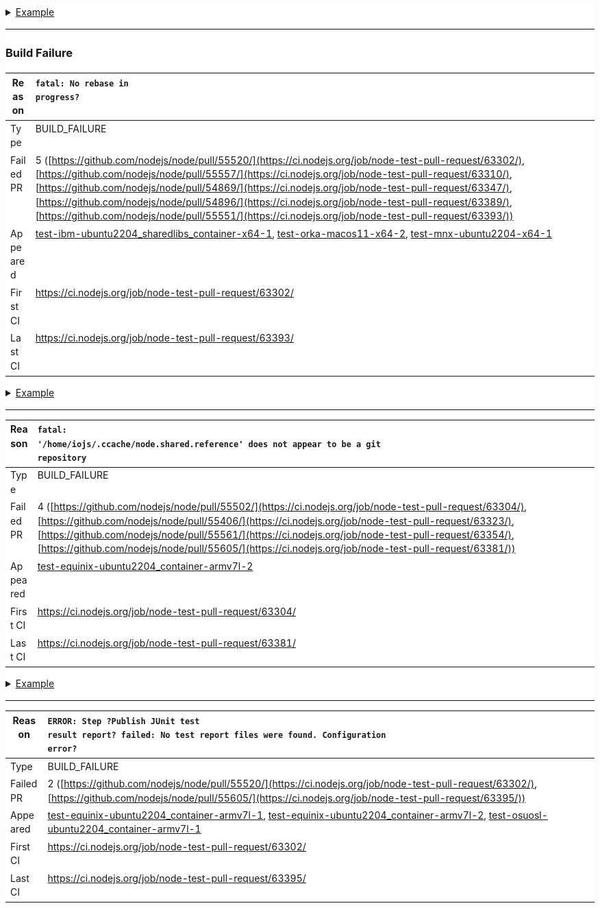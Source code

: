 <details><summary><a href="https://ci.nodejs.org/job/node-test-commit-linux/nodes=fedora-latest-x64/61485/console">Example</a></summary></details>

-------


### Build Failure

| Reason | <code>fatal: No rebase in progress?</code> |
| - | :- |
| Type | BUILD_FAILURE |
| Failed PR | 5 ([https://github.com/nodejs/node/pull/55520/](https://ci.nodejs.org/job/node-test-pull-request/63302/), [https://github.com/nodejs/node/pull/55557/](https://ci.nodejs.org/job/node-test-pull-request/63310/), [https://github.com/nodejs/node/pull/54869/](https://ci.nodejs.org/job/node-test-pull-request/63347/), [https://github.com/nodejs/node/pull/54896/](https://ci.nodejs.org/job/node-test-pull-request/63389/), [https://github.com/nodejs/node/pull/55551/](https://ci.nodejs.org/job/node-test-pull-request/63393/)) |
| Appeared | [test-ibm-ubuntu2204_sharedlibs_container-x64-1](https://ci.nodejs.org/job/node-test-commit-linux-containered/nodes=ubuntu2204_sharedlibs_shared_x64/47266/console), [test-orka-macos11-x64-2](https://ci.nodejs.org/job/node-test-commit-osx/nodes=osx11-x64/61872/console), [test-mnx-ubuntu2204-x64-1](https://ci.nodejs.org/job/node-test-linter/57385/console) |
| First CI | https://ci.nodejs.org/job/node-test-pull-request/63302/ |
| Last CI | https://ci.nodejs.org/job/node-test-pull-request/63393/ |

<details><summary><a href="https://ci.nodejs.org/job/node-test-commit-linux-containered/nodes=ubuntu2204_sharedlibs_shared_x64/47266/console">Example</a></summary></details>

-------

| Reason | <code>fatal: '/home/iojs/.ccache/node.shared.reference' does not appear to be a git repository</code> |
| - | :- |
| Type | BUILD_FAILURE |
| Failed PR | 4 ([https://github.com/nodejs/node/pull/55502/](https://ci.nodejs.org/job/node-test-pull-request/63304/), [https://github.com/nodejs/node/pull/55406/](https://ci.nodejs.org/job/node-test-pull-request/63323/), [https://github.com/nodejs/node/pull/55561/](https://ci.nodejs.org/job/node-test-pull-request/63354/), [https://github.com/nodejs/node/pull/55605/](https://ci.nodejs.org/job/node-test-pull-request/63381/)) |
| Appeared | [test-equinix-ubuntu2204_container-armv7l-2](https://ci.nodejs.org/job/node-test-binary-armv7l/RUN_SUBSET=js,nodes=ubuntu2204-armv7l/14419/console) |
| First CI | https://ci.nodejs.org/job/node-test-pull-request/63304/ |
| Last CI | https://ci.nodejs.org/job/node-test-pull-request/63381/ |

<details><summary><a href="https://ci.nodejs.org/job/node-test-binary-armv7l/RUN_SUBSET=js,nodes=ubuntu2204-armv7l/14419/console">Example</a></summary></details>

-------

| Reason | <code>ERROR: Step ?Publish JUnit test result report? failed: No test report files were found. Configuration error?</code> |
| - | :- |
| Type | BUILD_FAILURE |
| Failed PR | 2 ([https://github.com/nodejs/node/pull/55520/](https://ci.nodejs.org/job/node-test-pull-request/63302/), [https://github.com/nodejs/node/pull/55605/](https://ci.nodejs.org/job/node-test-pull-request/63395/)) |
| Appeared | [test-equinix-ubuntu2204_container-armv7l-1](https://ci.nodejs.org/job/node-test-binary-armv7l/RUN_SUBSET=js,nodes=ubuntu2204-armv7l/14434/console), [test-equinix-ubuntu2204_container-armv7l-2](https://ci.nodejs.org/job/node-test-binary-armv7l/RUN_SUBSET=js,nodes=ubuntu2204-armv7l/14425/console), [test-osuosl-ubuntu2204_container-armv7l-1](https://ci.nodejs.org/job/node-test-binary-armv7l/RUN_SUBSET=native,nodes=ubuntu2204-armv7l/14425/console) |
| First CI | https://ci.nodejs.org/job/node-test-pull-request/63302/ |
| Last CI | https://ci.nodejs.org/job/node-test-pull-request/63395/ |
